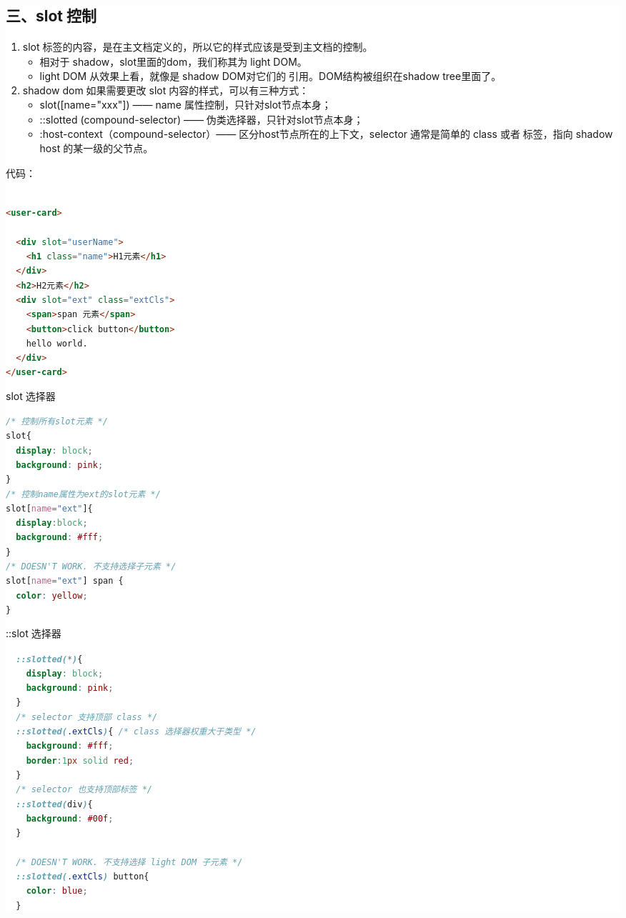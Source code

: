 ## 三、slot 控制
1. slot 标签的内容，是在主文档定义的，所以它的样式应该是受到主文档的控制。
	- 相对于 shadow，slot里面的dom，我们称其为 light DOM。
	- light DOM 从效果上看，就像是 shadow DOM对它们的 引用。DOM结构被组织在shadow tree里面了。
2. shadow dom 如果需要更改 slot 内容的样式，可以有三种方式：
	- slot([name="xxx"]) —— name 属性控制，只针对slot节点本身；
	- ::slotted (compound-selector) —— 伪类选择器，只针对slot节点本身；
	- :host-context（compound-selector）—— 区分host节点所在的上下文，selector 通常是简单的 class 或者 标签，指向 shadow host 的某一级的父节点。 

代码：
```html

<user-card>
  
  <div slot="userName">
    <h1 class="name">H1元素</h1>
  </div>
  <h2>H2元素</h2>
  <div slot="ext" class="extCls">
    <span>span 元素</span>
    <button>click button</button>
    hello world.
  </div>
</user-card>
```
slot 选择器
```css
/* 控制所有slot元素 */
slot{
  display: block;
  background: pink;
}
/* 控制name属性为ext的slot元素 */
slot[name="ext"]{
  display:block;
  background: #fff;
}
/* DOESN'T WORK. 不支持选择子元素 */
slot[name="ext"] span {
  color: yellow;
}
```
::slot 选择器
```css
  ::slotted(*){
    display: block;
    background: pink;
  }
  /* selector 支持顶部 class */
  ::slotted(.extCls){ /* class 选择器权重大于类型 */
    background: #fff;
    border:1px solid red; 
  }
  /* selector 也支持顶部标签 */
  ::slotted(div){
    background: #00f;
  }

  /* DOESN'T WORK. 不支持选择 light DOM 子元素 */
  ::slotted(.extCls) button{
    color: blue;
  }

```